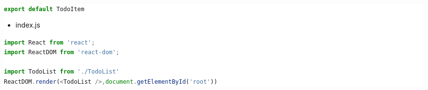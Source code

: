 ~~~js
export default TodoItem
~~~

- index.js

~~~js
import React from 'react';
import ReactDOM from 'react-dom';

import TodoList from './TodoList'
ReactDOM.render(<TodoList />,document.getElementById('root'))
~~~

